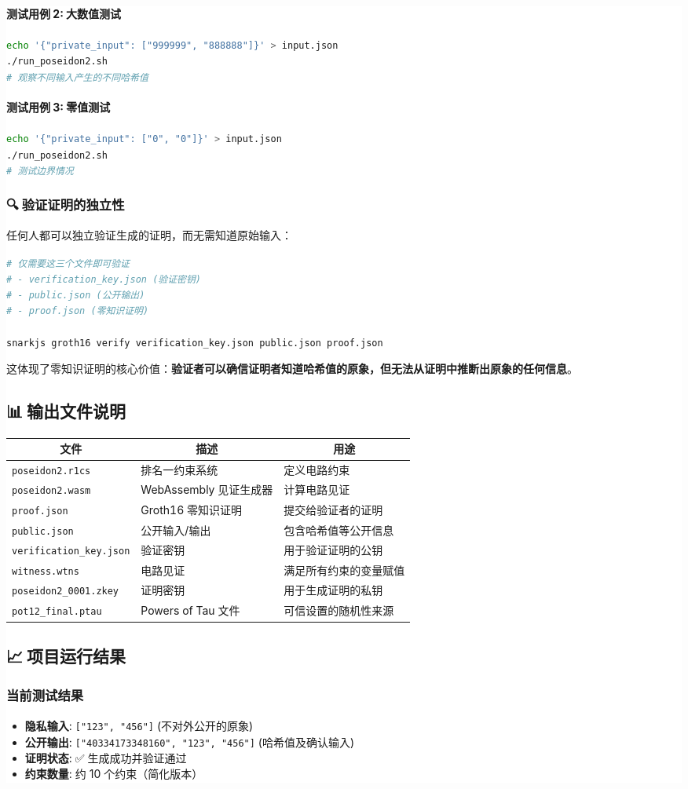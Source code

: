 #### 测试用例 2: 大数值测试
```bash
echo '{"private_input": ["999999", "888888"]}' > input.json
./run_poseidon2.sh
# 观察不同输入产生的不同哈希值
```

#### 测试用例 3: 零值测试
```bash
echo '{"private_input": ["0", "0"]}' > input.json
./run_poseidon2.sh
# 测试边界情况
```

### 🔍 验证证明的独立性

任何人都可以独立验证生成的证明，而无需知道原始输入：

```bash
# 仅需要这三个文件即可验证
# - verification_key.json (验证密钥)
# - public.json (公开输出)  
# - proof.json (零知识证明)

snarkjs groth16 verify verification_key.json public.json proof.json
```

这体现了零知识证明的核心价值：**验证者可以确信证明者知道哈希值的原象，但无法从证明中推断出原象的任何信息**。

## 📊 输出文件说明

| 文件 | 描述 | 用途 |
|------|------|------|
| `poseidon2.r1cs` | 排名一约束系统 | 定义电路约束 |
| `poseidon2.wasm` | WebAssembly 见证生成器 | 计算电路见证 |
| `proof.json` | Groth16 零知识证明 | 提交给验证者的证明 |
| `public.json` | 公开输入/输出 | 包含哈希值等公开信息 |
| `verification_key.json` | 验证密钥 | 用于验证证明的公钥 |
| `witness.wtns` | 电路见证 | 满足所有约束的变量赋值 |
| `poseidon2_0001.zkey` | 证明密钥 | 用于生成证明的私钥 |
| `pot12_final.ptau` | Powers of Tau 文件 | 可信设置的随机性来源 |

## 📈 项目运行结果

### 当前测试结果

- **隐私输入**: `["123", "456"]` (不对外公开的原象)
- **公开输出**: `["40334173348160", "123", "456"]` (哈希值及确认输入)
- **证明状态**: ✅ 生成成功并验证通过
- **约束数量**: 约 10 个约束（简化版本）
